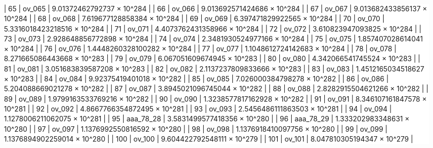 | 65 | ov_065 | 9.01372462792737 × 10^284 |
| 66 | ov_066 | 9.013692571424686 × 10^284 |
| 67 | ov_067 | 9.013682433856137 × 10^284 |
| 68 | ov_068 | 7.619677128858384 × 10^284 |
| 69 | ov_069 | 6.397471829922565 × 10^284 |
| 70 | ov_070 | 5.3316018423218516 × 10^284 |
| 71 | ov_071 | 4.4073762431358966 × 10^284 |
| 72 | ov_072 | 3.610823947093825 × 10^284 |
| 73 | ov_073 | 2.928648856772898 × 10^284 |
| 74 | ov_074 | 2.3481930524977166 × 10^284 |
| 75 | ov_075 | 1.857407028614041 × 10^284 |
| 76 | ov_076 | 1.4448260328100282 × 10^284 |
| 77 | ov_077 | 1.1048612724142683 × 10^284 |
| 78 | ov_078 | 8.271665086443668 × 10^283 |
| 79 | ov_079 | 6.067051609674945 × 10^283 |
| 80 | ov_080 | 4.342066541745524 × 10^283 |
| 81 | ov_081 | 3.051683839587208 × 10^283 |
| 82 | ov_082 | 2.1137237809833666 × 10^283 |
| 83 | ov_083 | 1.4512165034518627 × 10^283 |
| 84 | ov_084 | 9.92375419401018 × 10^282 |
| 85 | ov_085 | 7.026000384798278 × 10^282 |
| 86 | ov_086 | 5.204088669021278 × 10^282 |
| 87 | ov_087 | 3.8945021096745044 × 10^282 |
| 88 | ov_088 | 2.8282915504621266 × 10^282 |
| 89 | ov_089 | 1.9799163533769216 × 10^282 |
| 90 | ov_090 | 1.3238577817162928 × 10^282 |
| 91 | ov_091 | 8.346107161847578 × 10^281 |
| 92 | ov_092 | 4.8667766354872495 × 10^281 |
| 93 | ov_093 | 2.5456486111863503 × 10^281 |
| 94 | ov_094 | 1.1278006211062075 × 10^281 |
| 95 | aaa_78_28 | 3.5831499577418356 × 10^280 |
| 96 | aaa_78_29 | 1.333202983348631 × 10^280 |
| 97 | ov_097 | 1.1376992550816592 × 10^280 |
| 98 | ov_098 | 1.1376918410097756 × 10^280 |
| 99 | ov_099 | 1.1376894902259014 × 10^280 |
| 100 | ov_100 | 9.604422792548111 × 10^279 |
| 101 | ov_101 | 8.047810305194347 × 10^279 |